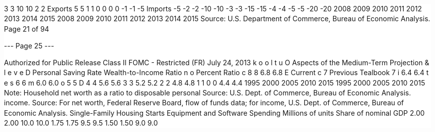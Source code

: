 3 3
10 10
2 2 Exports
5 5
1 1
0 0 0 0
-1 -1
-5 Imports -5
-2 -2
-10 -10
-3 -3
-15 -15
-4 -4
-5 -5 -20 -20
2008 2009 2010 2011 2012 2013 2014 2015 2008 2009 2010 2011 2012 2013 2014 2015
Source: U.S. Department of Commerce, Bureau of Economic Analysis.
Page 21 of 94

--- Page 25 ---

Authorized for Public Release
Class II FOMC - Restricted (FR) July 24, 2013
k
o
o
l
t
u
O Aspects of the Medium-Term Projection
&
l
e
v
e
D Personal Saving Rate Wealth-to-Income Ratio
n
o Percent Ratio
c 8 8 6.8 6.8
E Current
c 7 Previous Tealbook 7
i 6.4 6.4
t
e s 6 6
m 6.0 6.0
o 5 5
D
4 4 5.6 5.6
3 3
5.2 5.2
2 2
4.8 4.8
1 1
0 0 4.4 4.4
1995 2000 2005 2010 2015 1995 2000 2005 2010 2015
Note: Household net worth as a ratio to disposable personal
Source: U.S. Dept. of Commerce, Bureau of Economic Analysis. income.
Source: For net worth, Federal Reserve Board, flow of funds
data; for income, U.S. Dept. of Commerce, Bureau of Economic
Analysis.
Single-Family Housing Starts Equipment and Software Spending
Millions of units Share of nominal GDP
2.00 2.00 10.0 10.0
1.75 1.75 9.5 9.5
1.50 1.50 9.0 9.0